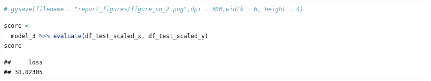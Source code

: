 ``` r
# ggsave(filename = "report_figures/figure_nn_2.png",dpi = 300,width = 6, height = 4)
```

``` r
score <- 
  model_3 %>% evaluate(df_test_scaled_x, df_test_scaled_y)
score
```

    ##     loss 
    ## 38.82305
